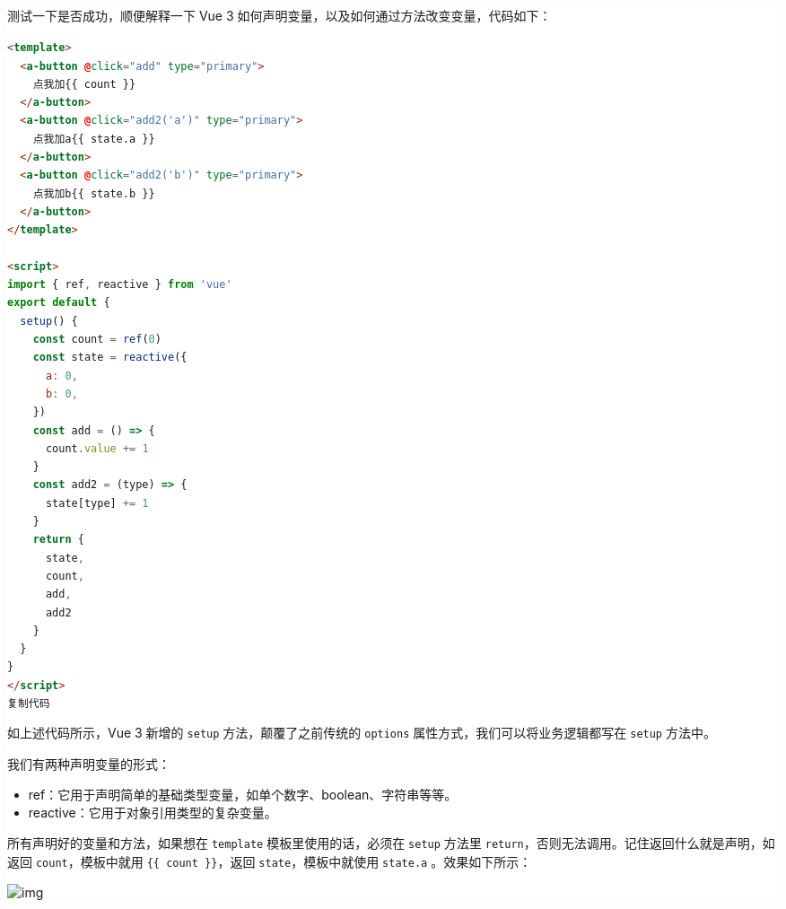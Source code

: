 测试一下是否成功，顺便解释一下 Vue 3 如何声明变量，以及如何通过方法改变变量，代码如下：

```html
<template>
  <a-button @click="add" type="primary">
    点我加{{ count }}
  </a-button>
  <a-button @click="add2('a')" type="primary">
    点我加a{{ state.a }}
  </a-button>
  <a-button @click="add2('b')" type="primary">
    点我加b{{ state.b }}
  </a-button>
</template>

<script>
import { ref, reactive } from 'vue'
export default {
  setup() {
    const count = ref(0)
    const state = reactive({
      a: 0,
      b: 0,
    })
    const add = () => {
      count.value += 1
    }
    const add2 = (type) => {
      state[type] += 1
    }
    return {
      state,
      count,
      add,
      add2
    }
  }
}
</script>
复制代码
```

如上述代码所示，Vue 3 新增的 `setup` 方法，颠覆了之前传统的 `options` 属性方式，我们可以将业务逻辑都写在 `setup` 方法中。

我们有两种声明变量的形式：

- ref：它用于声明简单的基础类型变量，如单个数字、boolean、字符串等等。
- reactive：它用于对象引用类型的复杂变量。

所有声明好的变量和方法，如果想在 `template` 模板里使用的话，必须在 `setup` 方法里 `return`，否则无法调用。记住返回什么就是声明，如返回 `count`，模板中就用 `{{ count }}`，返回 `state`，模板中就使用 `state.a` 。效果如下所示：

![img](https:////p3-juejin.byteimg.com/tos-cn-i-k3u1fbpfcp/ccabd7cf6cc14a918e5350139f17cd4c~tplv-k3u1fbpfcp-zoom-in-crop-mark:3024:0:0:0.awebp)
